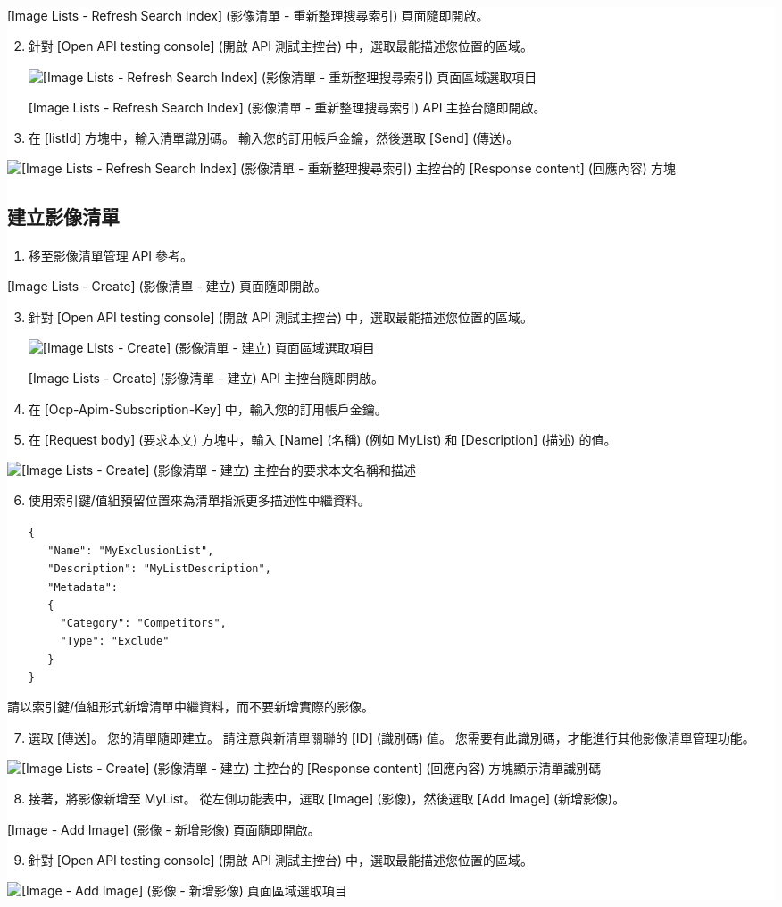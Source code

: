   [Image Lists - Refresh Search Index] \(影像清單 - 重新整理搜尋索引\) 頁面隨即開啟。

2. 針對 [Open API testing console] \(開啟 API 測試主控台\) 中，選取最能描述您位置的區域。 
 
    ![[Image Lists - Refresh Search Index] \(影像清單 - 重新整理搜尋索引\) 頁面區域選取項目](images/test-drive-region.png)

    [Image Lists - Refresh Search Index] \(影像清單 - 重新整理搜尋索引\) API 主控台隨即開啟。

3.  在 [listId] 方塊中，輸入清單識別碼。 輸入您的訂用帳戶金鑰，然後選取 [Send] \(傳送\)。

  ![[Image Lists - Refresh Search Index] \(影像清單 - 重新整理搜尋索引\) 主控台的 [Response content] \(回應內容\) 方塊](images/try-image-list-refresh-1.png)


## <a name="create-an-image-list"></a>建立影像清單

1.  移至[影像清單管理 API 參考](https://westus.dev.cognitive.microsoft.com/docs/services/57cf755e3f9b070c105bd2c2/operations/57cf755e3f9b070868a1f672)。

  [Image Lists - Create] \(影像清單 - 建立\) 頁面隨即開啟。 

3.  針對 [Open API testing console] \(開啟 API 測試主控台\) 中，選取最能描述您位置的區域。

    ![[Image Lists - Create] \(影像清單 - 建立\) 頁面區域選取項目](images/test-drive-region.png)

    [Image Lists - Create] \(影像清單 - 建立\) API 主控台隨即開啟。
 
4.  在 [Ocp-Apim-Subscription-Key] 中，輸入您的訂用帳戶金鑰。

5.  在 [Request body] \(要求本文\) 方塊中，輸入 [Name] \(名稱\) (例如 MyList) 和 [Description] \(描述\) 的值。

  ![[Image Lists - Create] \(影像清單 - 建立\) 主控台的要求本文名稱和描述](images/try-terms-list-create-1.png)

6.  使用索引鍵/值組預留位置來為清單指派更多描述性中繼資料。

        {
           "Name": "MyExclusionList",
           "Description": "MyListDescription",
           "Metadata": 
           {
             "Category": "Competitors",
             "Type": "Exclude"
           }
        }

  請以索引鍵/值組形式新增清單中繼資料，而不要新增實際的影像。
 
7.  選取 [傳送]。 您的清單隨即建立。 請注意與新清單關聯的 [ID] \(識別碼\) 值。 您需要有此識別碼，才能進行其他影像清單管理功能。

  ![[Image Lists - Create] \(影像清單 - 建立\) 主控台的 [Response content] \(回應內容\) 方塊顯示清單識別碼](images/try-terms-list-create-2.png)
 
8.  接著，將影像新增至 MyList。 從左側功能表中，選取 [Image] \(影像\)，然後選取 [Add Image] \(新增影像\)。

  [Image - Add Image] \(影像 - 新增影像\) 頁面隨即開啟。 

9. 針對 [Open API testing console] \(開啟 API 測試主控台\) 中，選取最能描述您位置的區域。

  ![[Image - Add Image] \(影像 - 新增影像\) 頁面區域選取項目](images/test-drive-region.png)
